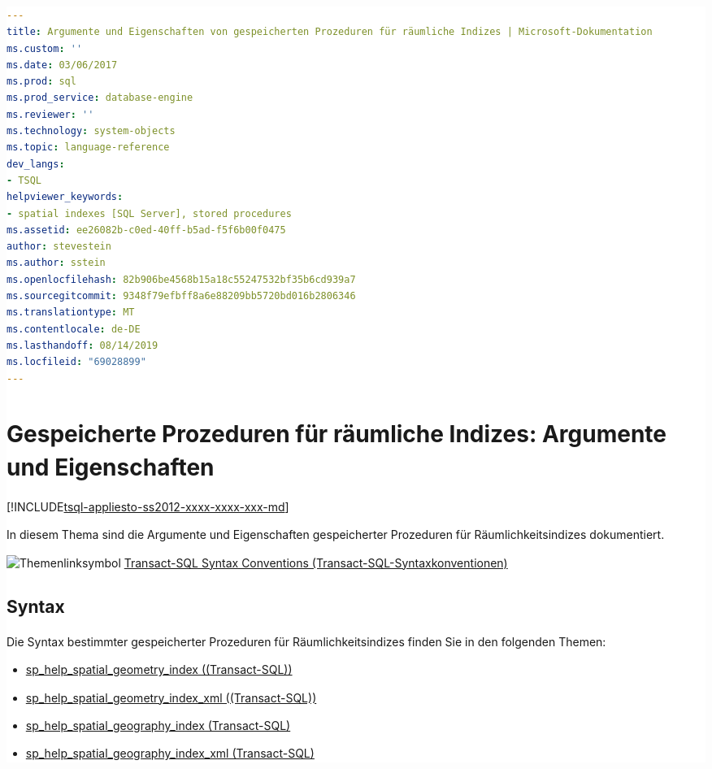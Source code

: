 ```yaml
---
title: Argumente und Eigenschaften von gespeicherten Prozeduren für räumliche Indizes | Microsoft-Dokumentation
ms.custom: ''
ms.date: 03/06/2017
ms.prod: sql
ms.prod_service: database-engine
ms.reviewer: ''
ms.technology: system-objects
ms.topic: language-reference
dev_langs:
- TSQL
helpviewer_keywords:
- spatial indexes [SQL Server], stored procedures
ms.assetid: ee26082b-c0ed-40ff-b5ad-f5f6b00f0475
author: stevestein
ms.author: sstein
ms.openlocfilehash: 82b906be4568b15a18c55247532bf35b6cd939a7
ms.sourcegitcommit: 9348f79efbff8a6e88209bb5720bd016b2806346
ms.translationtype: MT
ms.contentlocale: de-DE
ms.lasthandoff: 08/14/2019
ms.locfileid: "69028899"
---
```

# <a name="spatial-index-stored-procedures---arguments-and-properties"></a>Gespeicherte Prozeduren für räumliche Indizes: Argumente und Eigenschaften
[!INCLUDE[tsql-appliesto-ss2012-xxxx-xxxx-xxx-md](../../includes/tsql-appliesto-ss2012-xxxx-xxxx-xxx-md.md)]

  In diesem Thema sind die Argumente und Eigenschaften gespeicherter Prozeduren für Räumlichkeitsindizes dokumentiert.  
  
 ![Themenlinksymbol](../../database-engine/configure-windows/media/topic-link.gif "Topic link icon") [Transact-SQL Syntax Conventions (Transact-SQL-Syntaxkonventionen)](../../t-sql/language-elements/transact-sql-syntax-conventions-transact-sql.md)  
  
## <a name="syntax"></a>Syntax  
 Die Syntax bestimmter gespeicherter Prozeduren für Räumlichkeitsindizes finden Sie in den folgenden Themen:  
  
-   [sp_help_spatial_geometry_index &#40;(Transact-SQL)&#41;](../../relational-databases/system-stored-procedures/sp-help-spatial-geometry-index-transact-sql.md)  
  
-   [sp_help_spatial_geometry_index_xml &#40;(Transact-SQL)&#41;](../../relational-databases/system-stored-procedures/sp-help-spatial-geometry-index-xml-transact-sql.md)  
  
-   [sp_help_spatial_geography_index &#40;Transact-SQL&#41;](../../relational-databases/system-stored-procedures/sp-help-spatial-geography-index-transact-sql.md)  
  
-   [sp_help_spatial_geography_index_xml &#40;Transact-SQL&#41;](../../relational-databases/system-stored-procedures/sp-help-spatial-geography-index-xml-transact-sql.md)  
  
